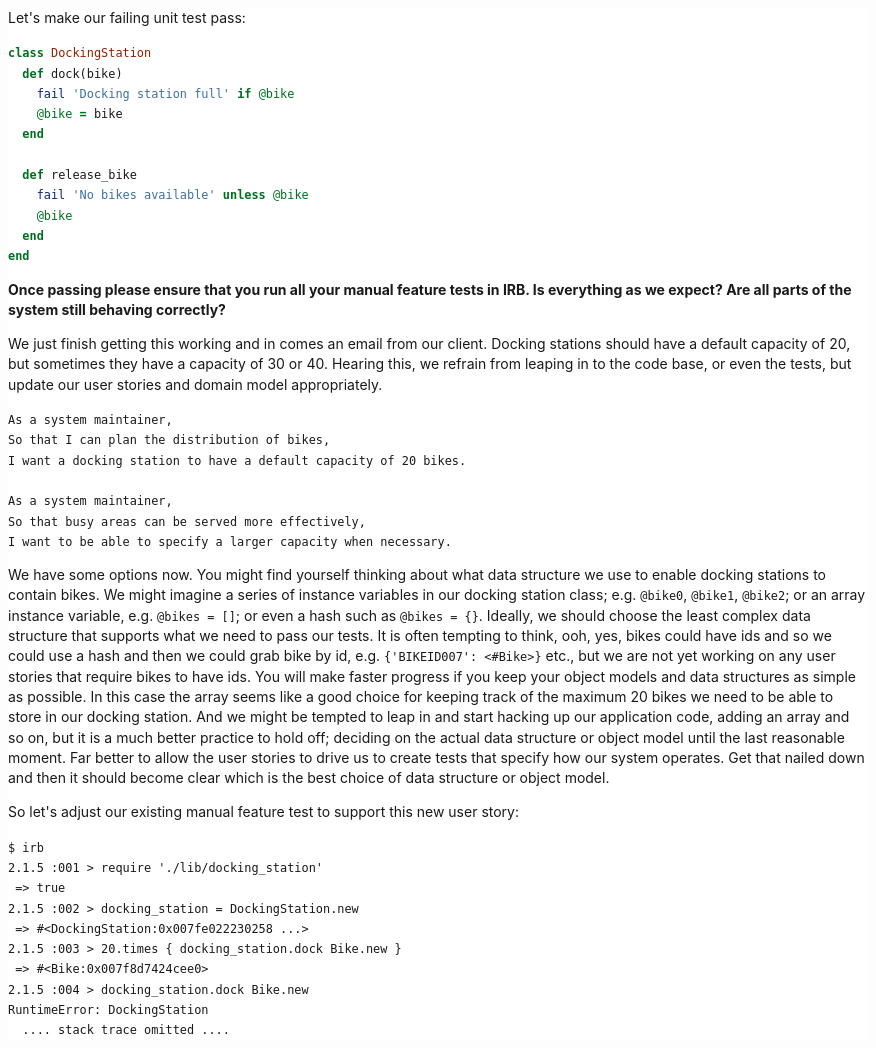 Let's make our failing unit test pass:

```ruby
class DockingStation
  def dock(bike)
    fail 'Docking station full' if @bike
    @bike = bike
  end

  def release_bike
    fail 'No bikes available' unless @bike
    @bike
  end
end
```

**Once passing please ensure that you run all your manual feature tests in IRB.  Is everything as we expect?  Are all parts of the system still behaving correctly?**

We just finish getting this working and in comes an email from our client.  Docking stations should have a default capacity of 20, but sometimes they have a capacity of 30 or 40.  Hearing this, we refrain from leaping in to the code base, or even the tests, but update our user stories and domain model appropriately.

```
As a system maintainer,
So that I can plan the distribution of bikes,
I want a docking station to have a default capacity of 20 bikes.

As a system maintainer,
So that busy areas can be served more effectively,
I want to be able to specify a larger capacity when necessary.
```

We have some options now.  You might find yourself thinking about what data structure we use to enable docking stations to contain bikes. We might imagine a series of instance variables in our docking station class; e.g. `@bike0`, `@bike1`, `@bike2`; or an array instance variable, e.g. `@bikes = []`; or even a hash such as `@bikes = {}`.  Ideally, we should choose the least complex data structure that supports what we need to pass our tests.  It is often tempting to think, ooh, yes, bikes could have ids and so we could use a hash and then we could grab bike by id, e.g. `{'BIKEID007': <#Bike>}` etc., but we are not yet working on any user stories that require bikes to have ids.  You will make faster progress if you keep your object models and data structures as simple as possible.  In this case the array seems like a good choice for keeping track of the maximum 20 bikes we need to be able to store in our docking station.  And we might be tempted to leap in and start hacking up our application code, adding an array and so on, but it is a much better practice to hold off; deciding on the actual data structure or object model until the last reasonable moment.  Far better to allow the user stories to drive us to create tests that specify how our system operates.  Get that nailed down and then it should become clear which is the best choice of data structure or object model.

So let's adjust our existing manual feature test to support this new user story:

```
$ irb
2.1.5 :001 > require './lib/docking_station'
 => true
2.1.5 :002 > docking_station = DockingStation.new
 => #<DockingStation:0x007fe022230258 ...>
2.1.5 :003 > 20.times { docking_station.dock Bike.new }
 => #<Bike:0x007f8d7424cee0>
2.1.5 :004 > docking_station.dock Bike.new
RuntimeError: DockingStation
  .... stack trace omitted ....
```
